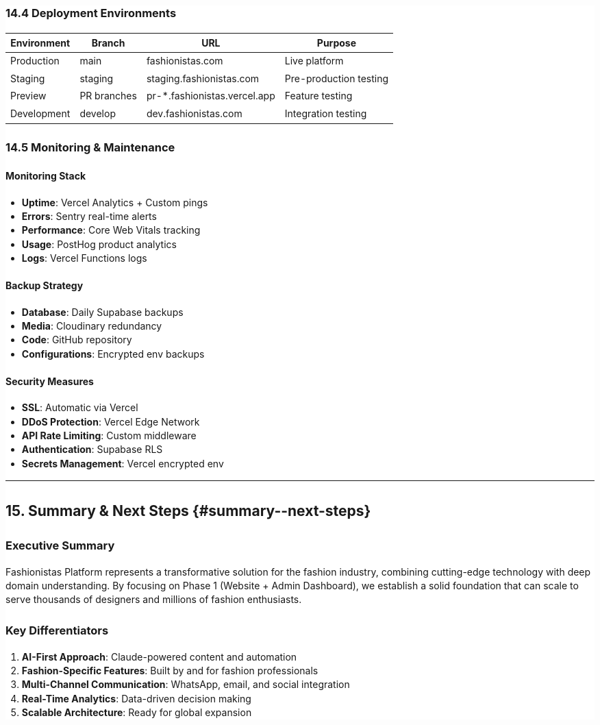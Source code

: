 ### 14.4 Deployment Environments

| Environment | Branch | URL | Purpose |
|------------|--------|-----|---------|
| Production | main | fashionistas.com | Live platform |
| Staging | staging | staging.fashionistas.com | Pre-production testing |
| Preview | PR branches | pr-*.fashionistas.vercel.app | Feature testing |
| Development | develop | dev.fashionistas.com | Integration testing |

### 14.5 Monitoring & Maintenance

#### Monitoring Stack
- **Uptime**: Vercel Analytics + Custom pings
- **Errors**: Sentry real-time alerts
- **Performance**: Core Web Vitals tracking
- **Usage**: PostHog product analytics
- **Logs**: Vercel Functions logs

#### Backup Strategy
- **Database**: Daily Supabase backups
- **Media**: Cloudinary redundancy
- **Code**: GitHub repository
- **Configurations**: Encrypted env backups

#### Security Measures
- **SSL**: Automatic via Vercel
- **DDoS Protection**: Vercel Edge Network
- **API Rate Limiting**: Custom middleware
- **Authentication**: Supabase RLS
- **Secrets Management**: Vercel encrypted env

---

## 15. Summary & Next Steps {#summary--next-steps}

### Executive Summary

Fashionistas Platform represents a transformative solution for the fashion industry, combining cutting-edge technology with deep domain understanding. By focusing on Phase 1 (Website + Admin Dashboard), we establish a solid foundation that can scale to serve thousands of designers and millions of fashion enthusiasts.

### Key Differentiators
1. **AI-First Approach**: Claude-powered content and automation
2. **Fashion-Specific Features**: Built by and for fashion professionals
3. **Multi-Channel Communication**: WhatsApp, email, and social integration
4. **Real-Time Analytics**: Data-driven decision making
5. **Scalable Architecture**: Ready for global expansion

